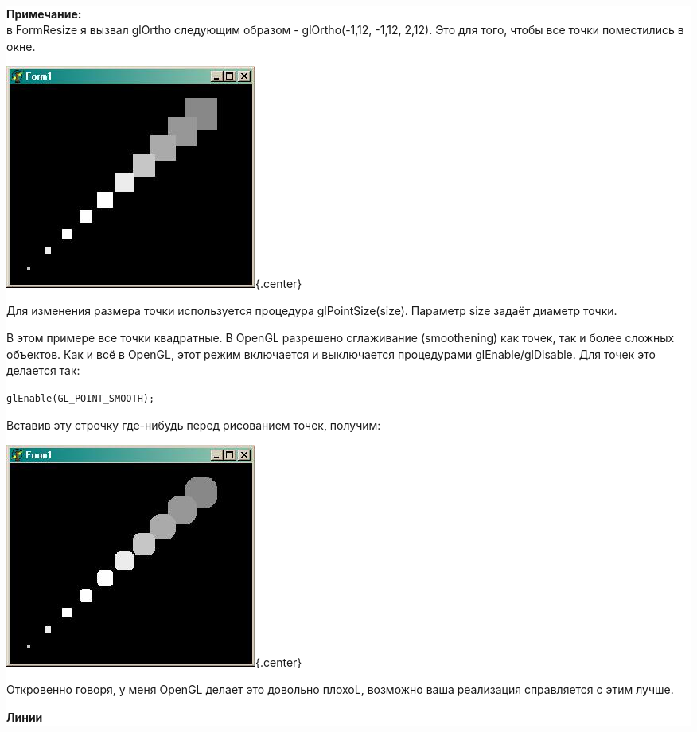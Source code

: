 **Примечание:**  
в FormResize я вызвал glOrtho следующим образом -
glOrtho(-1,12, -1,12, 2,12). Это для того, чтобы все точки
поместились в окне.

![clip0018](clip0018.png){.center}

Для изменения размера точки используется процедура glPointSize(size).
Параметр size задаёт диаметр точки.

В этом примере все точки квадратные. В OpenGL разрешено сглаживание
(smoothening) как точек, так и более сложных объектов. Как и всё в
OpenGL, этот режим включается и выключается процедурами
glEnable/glDisable. Для точек это делается так:

    glEnable(GL_POINT_SMOOTH);

Вставив эту строчку где-нибудь перед рисованием точек, получим:

![clip0019](clip0019.png){.center}

Откровенно говоря, у меня OpenGL делает это довольно плохоL, возможно
ваша реализация справляется с этим лучше.

**Линии**
